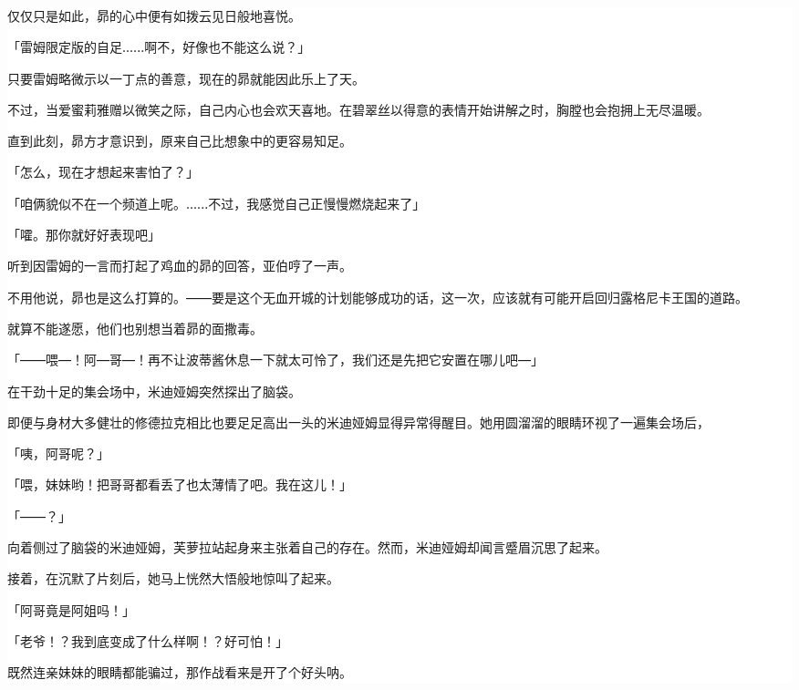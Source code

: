 仅仅只是如此，昴的心中便有如拨云见日般地喜悦。

 

「雷姆限定版的自足......啊不，好像也不能这么说？」

 

只要雷姆略微示以一丁点的善意，现在的昴就能因此乐上了天。

不过，当爱蜜莉雅赠以微笑之际，自己内心也会欢天喜地。在碧翠丝以得意的表情开始讲解之时，胸膛也会抱拥上无尽温暖。

直到此刻，昴方才意识到，原来自己比想象中的更容易知足。

 

「怎么，现在才想起来害怕了？」

 

「咱俩貌似不在一个频道上呢。......不过，我感觉自己正慢慢燃烧起来了」

 

「嚯。那你就好好表现吧」

 

听到因雷姆的一言而打起了鸡血的昴的回答，亚伯哼了一声。

不用他说，昴也是这么打算的。——要是这个无血开城的计划能够成功的话，这一次，应该就有可能开启回归露格尼卡王国的道路。

就算不能遂愿，他们也别想当着昴的面撒毒。

 

「——喂—！阿—哥—！再不让波蒂酱休息一下就太可怜了，我们还是先把它安置在哪儿吧—」

 

在干劲十足的集会场中，米迪娅姆突然探出了脑袋。

即便与身材大多健壮的修德拉克相比也要足足高出一头的米迪娅姆显得异常得醒目。她用圆溜溜的眼睛环视了一遍集会场后，

 

「咦，阿哥呢？」

 

「喂，妹妹哟！把哥哥都看丢了也太薄情了吧。我在这儿！」

 

「——？」

 

向着侧过了脑袋的米迪娅姆，芙萝拉站起身来主张着自己的存在。然而，米迪娅姆却闻言蹙眉沉思了起来。

接着，在沉默了片刻后，她马上恍然大悟般地惊叫了起来。

 

「阿哥竟是阿姐吗！」

 

「老爷！？我到底变成了什么样啊！？好可怕！」

 

既然连亲妹妹的眼睛都能骗过，那作战看来是开了个好头呐。 